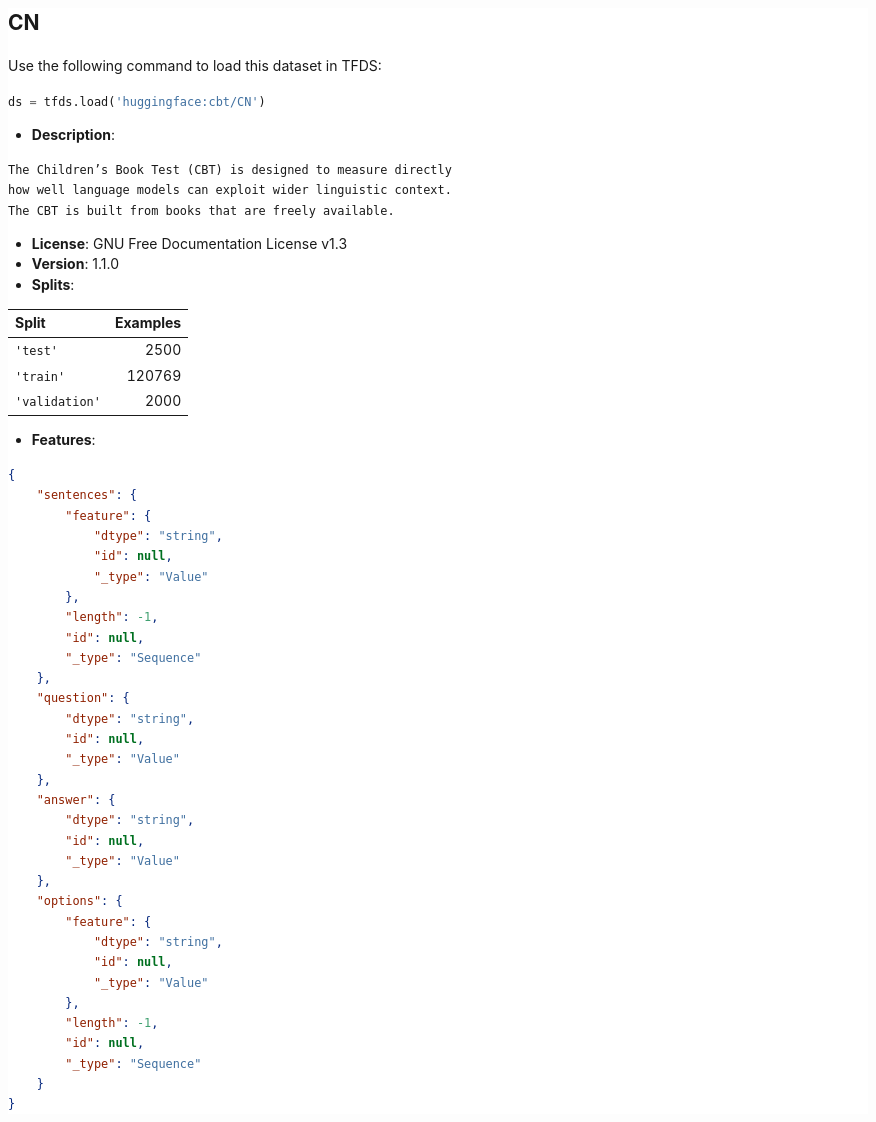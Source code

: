 

## CN


Use the following command to load this dataset in TFDS:

```python
ds = tfds.load('huggingface:cbt/CN')
```

*   **Description**:

```
The Children’s Book Test (CBT) is designed to measure directly
how well language models can exploit wider linguistic context.
The CBT is built from books that are freely available.
```

*   **License**: GNU Free Documentation License v1.3
*   **Version**: 1.1.0
*   **Splits**:

Split  | Examples
:----- | -------:
`'test'` | 2500
`'train'` | 120769
`'validation'` | 2000

*   **Features**:

```json
{
    "sentences": {
        "feature": {
            "dtype": "string",
            "id": null,
            "_type": "Value"
        },
        "length": -1,
        "id": null,
        "_type": "Sequence"
    },
    "question": {
        "dtype": "string",
        "id": null,
        "_type": "Value"
    },
    "answer": {
        "dtype": "string",
        "id": null,
        "_type": "Value"
    },
    "options": {
        "feature": {
            "dtype": "string",
            "id": null,
            "_type": "Value"
        },
        "length": -1,
        "id": null,
        "_type": "Sequence"
    }
}
```


